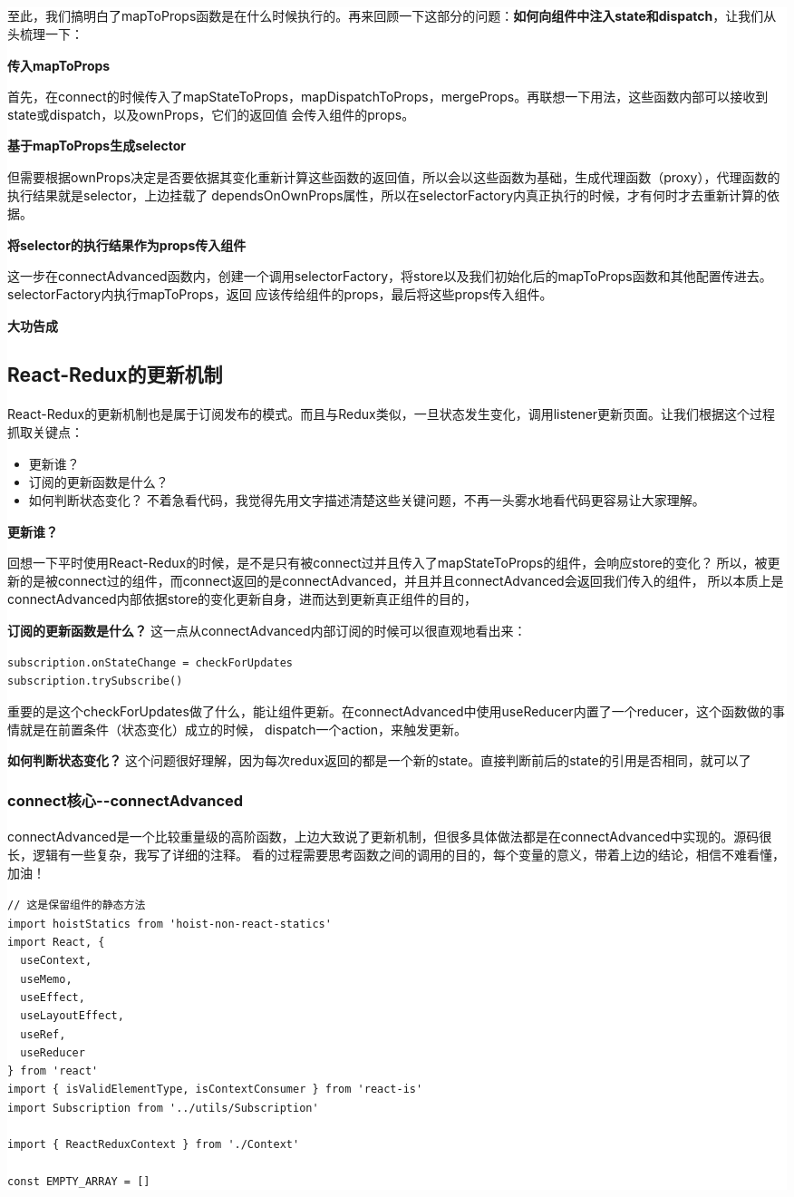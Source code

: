 至此，我们搞明白了mapToProps函数是在什么时候执行的。再来回顾一下这部分的问题：**如何向组件中注入state和dispatch**，让我们从头梳理一下：

**传入mapToProps**

首先，在connect的时候传入了mapStateToProps，mapDispatchToProps，mergeProps。再联想一下用法，这些函数内部可以接收到state或dispatch，以及ownProps，它们的返回值
会传入组件的props。

**基于mapToProps生成selector**

但需要根据ownProps决定是否要依据其变化重新计算这些函数的返回值，所以会以这些函数为基础，生成代理函数（proxy），代理函数的执行结果就是selector，上边挂载了
dependsOnOwnProps属性，所以在selectorFactory内真正执行的时候，才有何时才去重新计算的依据。

**将selector的执行结果作为props传入组件**

这一步在connectAdvanced函数内，创建一个调用selectorFactory，将store以及我们初始化后的mapToProps函数和其他配置传进去。selectorFactory内执行mapToProps，返回
应该传给组件的props，最后将这些props传入组件。

**大功告成**

## React-Redux的更新机制
React-Redux的更新机制也是属于订阅发布的模式。而且与Redux类似，一旦状态发生变化，调用listener更新页面。让我们根据这个过程抓取关键点：
* 更新谁？
* 订阅的更新函数是什么？
* 如何判断状态变化？
不着急看代码，我觉得先用文字描述清楚这些关键问题，不再一头雾水地看代码更容易让大家理解。

**更新谁？**

回想一下平时使用React-Redux的时候，是不是只有被connect过并且传入了mapStateToProps的组件，会响应store的变化？
所以，被更新的是被connect过的组件，而connect返回的是connectAdvanced，并且并且connectAdvanced会返回我们传入的组件，
所以本质上是connectAdvanced内部依据store的变化更新自身，进而达到更新真正组件的目的，


**订阅的更新函数是什么？**
这一点从connectAdvanced内部订阅的时候可以很直观地看出来：
```
subscription.onStateChange = checkForUpdates
subscription.trySubscribe()
```
重要的是这个checkForUpdates做了什么，能让组件更新。在connectAdvanced中使用useReducer内置了一个reducer，这个函数做的事情就是在前置条件（状态变化）成立的时候，
dispatch一个action，来触发更新。


**如何判断状态变化？**
这个问题很好理解，因为每次redux返回的都是一个新的state。直接判断前后的state的引用是否相同，就可以了

### connect核心--connectAdvanced
connectAdvanced是一个比较重量级的高阶函数，上边大致说了更新机制，但很多具体做法都是在connectAdvanced中实现的。源码很长，逻辑有一些复杂，我写了详细的注释。
看的过程需要思考函数之间的调用的目的，每个变量的意义，带着上边的结论，相信不难看懂，加油！
```
// 这是保留组件的静态方法
import hoistStatics from 'hoist-non-react-statics'
import React, {
  useContext,
  useMemo,
  useEffect,
  useLayoutEffect,
  useRef,
  useReducer
} from 'react'
import { isValidElementType, isContextConsumer } from 'react-is'
import Subscription from '../utils/Subscription'

import { ReactReduxContext } from './Context'

const EMPTY_ARRAY = []
```